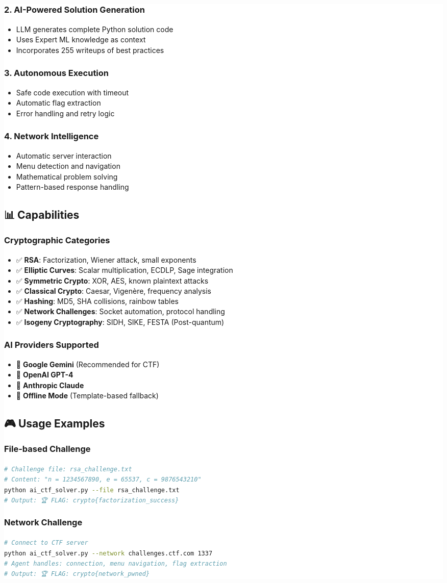 ### 2. **AI-Powered Solution Generation**
- LLM generates complete Python solution code
- Uses Expert ML knowledge as context
- Incorporates 255 writeups of best practices

### 3. **Autonomous Execution**
- Safe code execution with timeout
- Automatic flag extraction
- Error handling and retry logic

### 4. **Network Intelligence**
- Automatic server interaction
- Menu detection and navigation  
- Mathematical problem solving
- Pattern-based response handling

## 📊 Capabilities

### Cryptographic Categories
- ✅ **RSA**: Factorization, Wiener attack, small exponents
- ✅ **Elliptic Curves**: Scalar multiplication, ECDLP, Sage integration
- ✅ **Symmetric Crypto**: XOR, AES, known plaintext attacks
- ✅ **Classical Crypto**: Caesar, Vigenère, frequency analysis
- ✅ **Hashing**: MD5, SHA collisions, rainbow tables
- ✅ **Network Challenges**: Socket automation, protocol handling
- ✅ **Isogeny Cryptography**: SIDH, SIKE, FESTA (Post-quantum)

### AI Providers Supported
- 🥇 **Google Gemini** (Recommended for CTF)
- 🥈 **OpenAI GPT-4** 
- 🥉 **Anthropic Claude**
- 🔧 **Offline Mode** (Template-based fallback)

## 🎮 Usage Examples

### File-based Challenge
```bash
# Challenge file: rsa_challenge.txt
# Content: "n = 1234567890, e = 65537, c = 9876543210"
python ai_ctf_solver.py --file rsa_challenge.txt
# Output: 🏆 FLAG: crypto{factorization_success}
```

### Network Challenge
```bash
# Connect to CTF server
python ai_ctf_solver.py --network challenges.ctf.com 1337
# Agent handles: connection, menu navigation, flag extraction
# Output: 🏆 FLAG: crypto{network_pwned}
```
